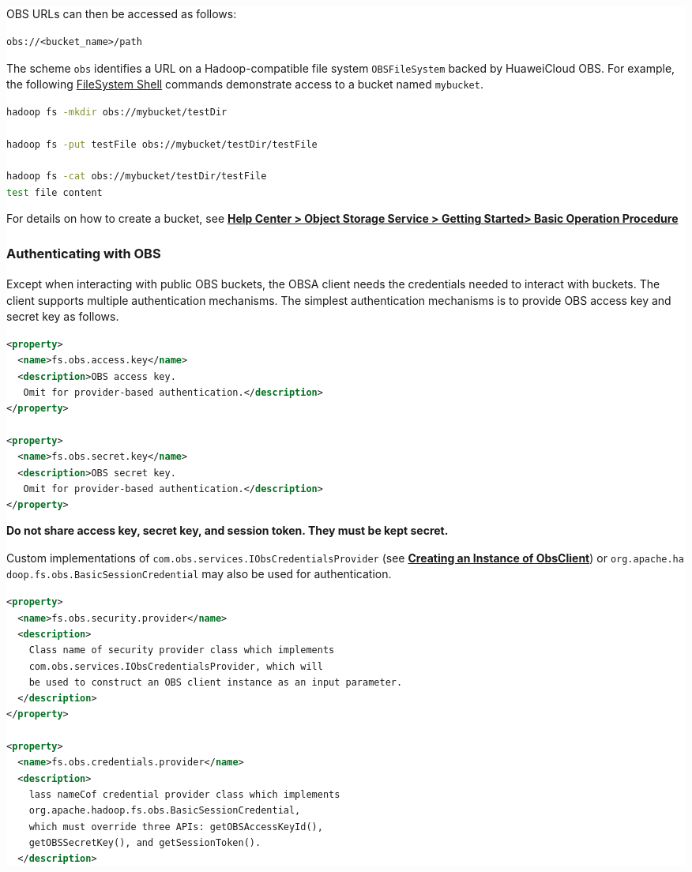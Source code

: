 OBS URLs can then be accessed as follows:

```
obs://<bucket_name>/path
```
The scheme `obs` identifies a URL on a Hadoop-compatible file system `OBSFileSystem`
backed by HuaweiCloud OBS.
For example, the following
[FileSystem Shell](../hadoop-project-dist/hadoop-common/FileSystemShell.html)
commands demonstrate access to a bucket named `mybucket`.
```bash
hadoop fs -mkdir obs://mybucket/testDir

hadoop fs -put testFile obs://mybucket/testDir/testFile

hadoop fs -cat obs://mybucket/testDir/testFile
test file content
```

For details on how to create a bucket, see
[**Help Center > Object Storage Service > Getting Started> Basic Operation Procedure**](https://support.huaweicloud.com/intl/en-us/qs-obs/obs_qs_0003.html)

### Authenticating with OBS
Except when interacting with public OBS buckets, the OBSA client
needs the credentials needed to interact with buckets.
The client supports multiple authentication mechanisms. The simplest authentication mechanisms is
to provide OBS access key and secret key as follows.
```xml
<property>
  <name>fs.obs.access.key</name>
  <description>OBS access key.
   Omit for provider-based authentication.</description>
</property>

<property>
  <name>fs.obs.secret.key</name>
  <description>OBS secret key.
   Omit for provider-based authentication.</description>
</property>
```

**Do not share access key, secret key, and session token. They must be kept secret.**

Custom implementations
of `com.obs.services.IObsCredentialsProvider` (see [**Creating an Instance of ObsClient**](https://support.huaweicloud.com/intl/en-us/sdk-java-devg-obs/en-us_topic_0142815570.html)) or
`org.apache.hadoop.fs.obs.BasicSessionCredential` may also be used for authentication.

```xml
<property>
  <name>fs.obs.security.provider</name>
  <description>
    Class name of security provider class which implements
    com.obs.services.IObsCredentialsProvider, which will
    be used to construct an OBS client instance as an input parameter.
  </description>
</property>

<property>
  <name>fs.obs.credentials.provider</name>
  <description>
    lass nameCof credential provider class which implements
    org.apache.hadoop.fs.obs.BasicSessionCredential,
    which must override three APIs: getOBSAccessKeyId(),
    getOBSSecretKey(), and getSessionToken().
  </description>
```